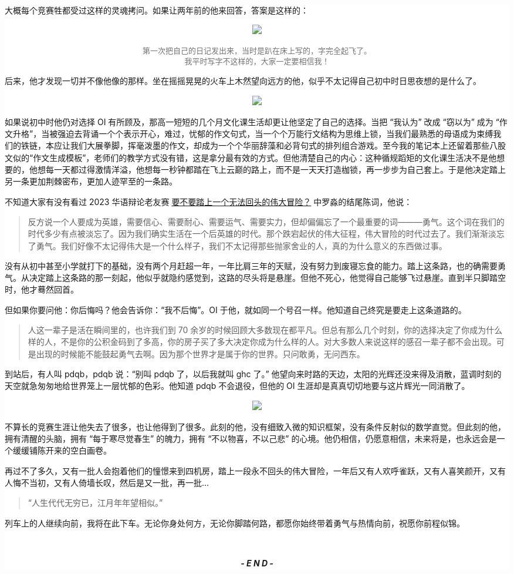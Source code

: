 大概每个竞赛牲都受过这样的灵魂拷问。如果让两年前的他来回答，答案是这样的：

<div style="text-align: center;">
    <img src="https://pic.imgdb.cn/item/6572cebfc458853aef0cae12.jpg" width="60%">
</div>

<p style = "text-align: center; font-size: small; opacity: 0.6;">第一次把自己的日记发出来，当时是趴在床上写的，字完全起飞了。</br> 我平时写字不这样的，大家一定要相信我！</p>

后来，他才发现一切并不像他像的那样。坐在摇摇晃晃的火车上木然望向远方的他，似乎不太记得自己初中时日思夜想的是什么了。

<div style="text-align: center;">
    <img src="https://pic.imgdb.cn/item/6572d466c458853aef1f8c52.jpg" width="90%">
</div>

如果说初中时他仍对选择 OI 有所顾及，那高一短短的几个月文化课生活却更让他坚定了自己的选择。当把 “我认为” 改成 “窃以为” 成为 “作文升格”，当被强迫去背诵一个个表示开心，难过，忧郁的作文句式，当一个个万能行文结构为思维上锁，当我们最熟悉的母语成为束缚我们的铁链，本应让我们大展拳脚，挥毫泼墨的作文，却成为一个个华丽辞藻和必背句式的排列组合游戏。至今我的笔记本上还留着那些八股文似的“作文生成模板”，老师们的教学方式没有错，这是拿分最有效的方式。但他清楚自己的内心：这种循规蹈矩的文化课生活决不是他想要的，他想每一天都过得激情洋溢，他想每一秒钟都踏在飞上云巅的路上，而不是一天天打造枷锁，再一步步为自己套上。于是他决定踏上另一条更加荆棘密布，更加人迹罕至的一条路。

不知道大家有没有看过 2023 华语辩论老友赛 [要不要踏上一个无法回头的伟大冒险？](https://www.bilibili.com/video/BV1wj411S7Jw/) 中罗淼的结尾陈词，他说：

<iframe src="https://player.bilibili.com/player.html?bvid=BV1wj411S7Jw&as_wide=1&high_quality=1&danmaku=0"allowfullscreen="allowfullscreen" width="100%" height="500" scrolling="no" frameborder="0"></iframe>

> 反方说一个人要成为英雄，需要信心、需要耐心、需要运气、需要实力，但却偏偏忘了一个最重要的词———勇气。这个词在我们的时代多少有点被淡忘了。因为我们确实生活在一个后英雄的时代。那个跌宕起伏的伟大征程，伟大冒险的时代过去了。我们渐渐淡忘了勇气。我们好像不太记得伟大是一个什么样子，我们不太记得那些抛家舍业的人，真的为什么意义的东西做过事。

没有从初中甚至小学就打下的基础，没有两个月赶超一年，一年比肩三年的天赋，没有努力到废寝忘食的能力。踏上这条路，也的确需要勇气。从决定踏上这条路的那一刻起，他似乎就隐约感觉到，这路的尽头将是悬崖。但他不死心，他觉得自己能够飞过悬崖。直到半只脚踏空时，他才蓦然回首。

但如果你要问他：你后悔吗？他会告诉你：“我不后悔”。OI 于他，就如同一个号召一样。他知道自己终究是要走上这条道路的。

> 人这一辈子是活在瞬间里的，也许我们到 70 余岁的时候回顾大多数现在都平凡。但总有那么几个时刻，你的选择决定了你成为什么样的人，不是你的公积金码到了多高，你的房子买了多大决定你成为什么样的人。对大多数人来说这样的感召一辈子都不会出现。可是出现的时候能不能鼓起勇气去啊。因为那个世界才是属于你的世界。只问敢勇，无问西东。

到站后，有人叫 pdqb，pdqb 说：“别叫 pdqb 了，以后我就叫 ghc 了。” 他望向来时路的天边，太阳的光辉还没来得及消散，蓝调时刻的天空就急匆匆地给世界笼上一层忧郁的色彩。他知道 pdqb 不会退役，但他的 OI 生涯却是真真切切地要与这片辉光一同消散了。

<div style="text-align: center;">
    <img src="https://pic.imgdb.cn/item/6572e83ec458853aef604f2a.jpg" width="90%">
</div>

不算长的竞赛生涯让他失去了很多，也让他得到了很多。此刻的他，没有细致入微的知识框架，没有条件反射似的数学直觉。但此刻的他，拥有清醒的头脑，拥有 “每于寒尽觉春生” 的魄力，拥有 “不以物喜，不以己悲” 的心境。他仍相信，仍愿意相信，未来将是，也永远会是一个缓缓铺陈开来的空白画卷。

再过不了多久，又有一批人会抱着他们的憧憬来到四机房，踏上一段永不回头的伟大冒险，一年后又有人欢呼雀跃，又有人喜笑颜开，又有人悔不当初，又有人倚墙长叹，然后是又一批，再一批...

> “人生代代无穷已，江月年年望相似。”

列车上的人继续向前，我将在此下车。无论你身处何方，无论你脚踏何路，都愿你始终带着勇气与热情向前，祝愿你前程似锦。

</br>

<p style = "text-align: center; font-style: italic; font-weight: bold; ">- E N D -</p>
